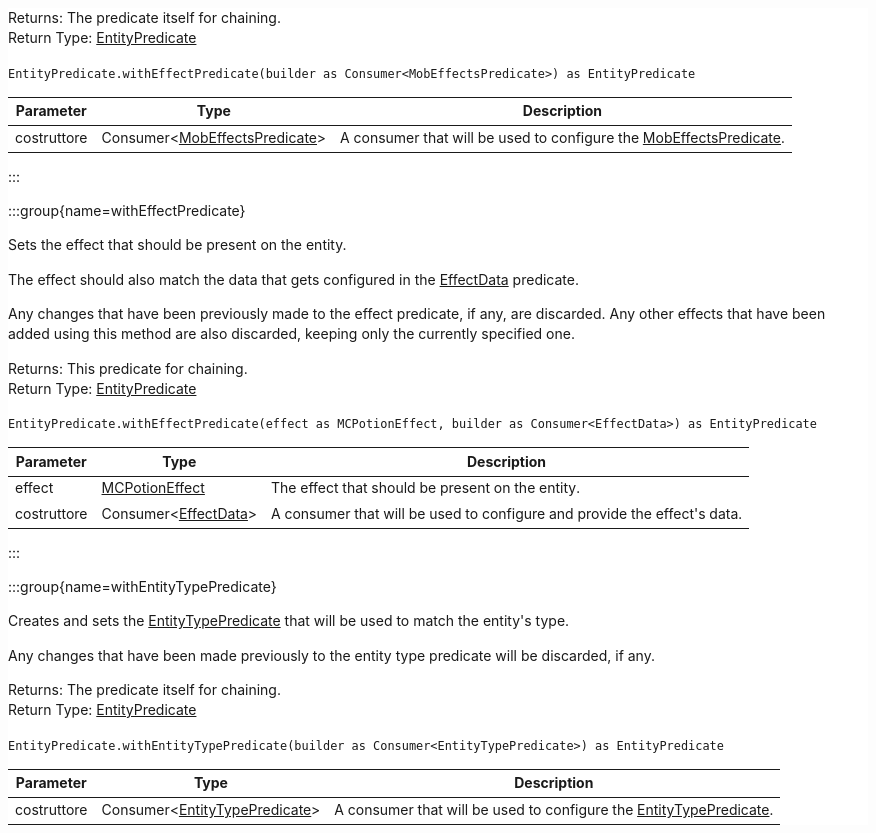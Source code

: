 Returns: The predicate itself for chaining.  
Return Type: [EntityPredicate](/vanilla/api/predicate/EntityPredicate)

```zenscript
EntityPredicate.withEffectPredicate(builder as Consumer<MobEffectsPredicate>) as EntityPredicate
```

| Parameter   | Type                                                                                          | Description                                                                                                      |
| ----------- | --------------------------------------------------------------------------------------------- | ---------------------------------------------------------------------------------------------------------------- |
| costruttore | Consumer&lt;[MobEffectsPredicate](/vanilla/api/predicate/MobEffectsPredicate)&gt; | A consumer that will be used to configure the [MobEffectsPredicate](/vanilla/api/predicate/MobEffectsPredicate). |


:::

:::group{name=withEffectPredicate}

Sets the effect that should be present on the entity.

 The effect should also match the data that gets configured in the [EffectData](/vanilla/api/predicate/EffectData) predicate.

 Any changes that have been previously made to the effect predicate, if any, are discarded. Any other effects that have been added using this method are also discarded, keeping only the currently specified one.

Returns: This predicate for chaining.  
Return Type: [EntityPredicate](/vanilla/api/predicate/EntityPredicate)

```zenscript
EntityPredicate.withEffectPredicate(effect as MCPotionEffect, builder as Consumer<EffectData>) as EntityPredicate
```

| Parameter   | Type                                                                        | Description                                                              |
| ----------- | --------------------------------------------------------------------------- | ------------------------------------------------------------------------ |
| effect      | [MCPotionEffect](/vanilla/api/potions/MCPotionEffect)                       | The effect that should be present on the entity.                         |
| costruttore | Consumer&lt;[EffectData](/vanilla/api/predicate/EffectData)&gt; | A consumer that will be used to configure and provide the effect's data. |


:::

:::group{name=withEntityTypePredicate}

Creates and sets the [EntityTypePredicate](/vanilla/api/predicate/EntityTypePredicate) that will be used to match the entity's type.

 Any changes that have been made previously to the entity type predicate will be discarded, if any.

Returns: The predicate itself for chaining.  
Return Type: [EntityPredicate](/vanilla/api/predicate/EntityPredicate)

```zenscript
EntityPredicate.withEntityTypePredicate(builder as Consumer<EntityTypePredicate>) as EntityPredicate
```

| Parameter   | Type                                                                                          | Description                                                                                                      |
| ----------- | --------------------------------------------------------------------------------------------- | ---------------------------------------------------------------------------------------------------------------- |
| costruttore | Consumer&lt;[EntityTypePredicate](/vanilla/api/predicate/EntityTypePredicate)&gt; | A consumer that will be used to configure the [EntityTypePredicate](/vanilla/api/predicate/EntityTypePredicate). |
